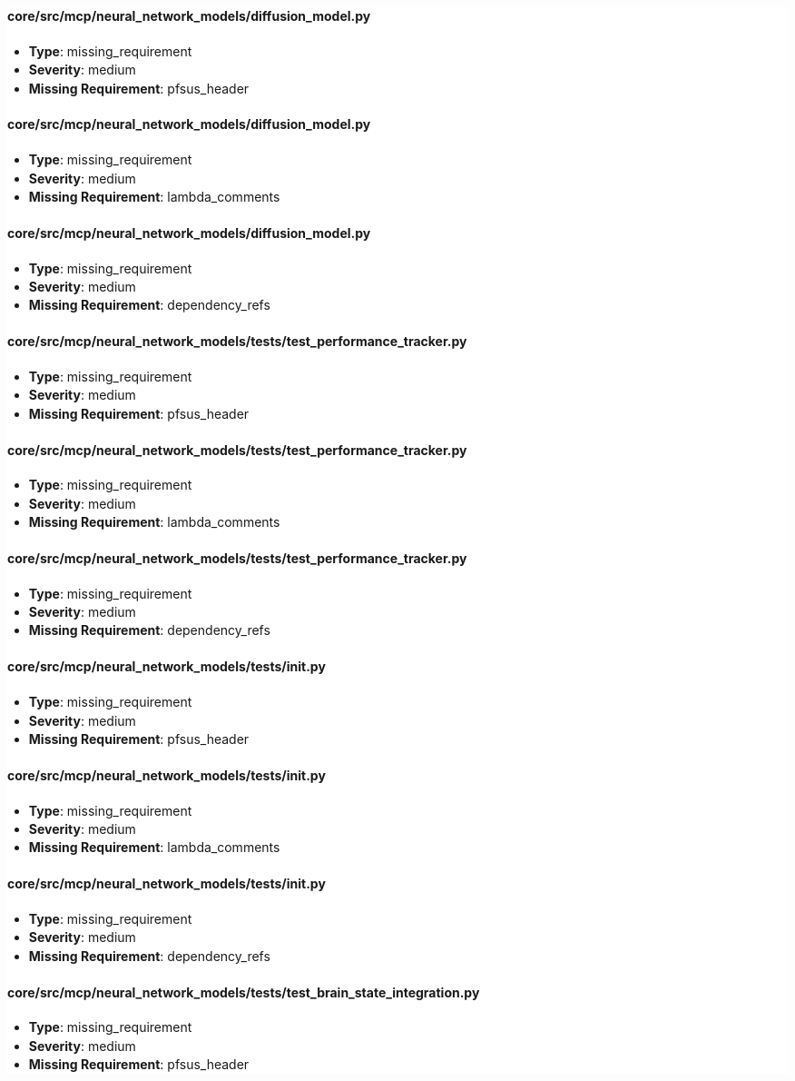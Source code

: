 #### core/src/mcp/neural_network_models/diffusion_model.py
- **Type**: missing_requirement
- **Severity**: medium
- **Missing Requirement**: pfsus_header

#### core/src/mcp/neural_network_models/diffusion_model.py
- **Type**: missing_requirement
- **Severity**: medium
- **Missing Requirement**: lambda_comments

#### core/src/mcp/neural_network_models/diffusion_model.py
- **Type**: missing_requirement
- **Severity**: medium
- **Missing Requirement**: dependency_refs

#### core/src/mcp/neural_network_models/tests/test_performance_tracker.py
- **Type**: missing_requirement
- **Severity**: medium
- **Missing Requirement**: pfsus_header

#### core/src/mcp/neural_network_models/tests/test_performance_tracker.py
- **Type**: missing_requirement
- **Severity**: medium
- **Missing Requirement**: lambda_comments

#### core/src/mcp/neural_network_models/tests/test_performance_tracker.py
- **Type**: missing_requirement
- **Severity**: medium
- **Missing Requirement**: dependency_refs

#### core/src/mcp/neural_network_models/tests/__init__.py
- **Type**: missing_requirement
- **Severity**: medium
- **Missing Requirement**: pfsus_header

#### core/src/mcp/neural_network_models/tests/__init__.py
- **Type**: missing_requirement
- **Severity**: medium
- **Missing Requirement**: lambda_comments

#### core/src/mcp/neural_network_models/tests/__init__.py
- **Type**: missing_requirement
- **Severity**: medium
- **Missing Requirement**: dependency_refs

#### core/src/mcp/neural_network_models/tests/test_brain_state_integration.py
- **Type**: missing_requirement
- **Severity**: medium
- **Missing Requirement**: pfsus_header
